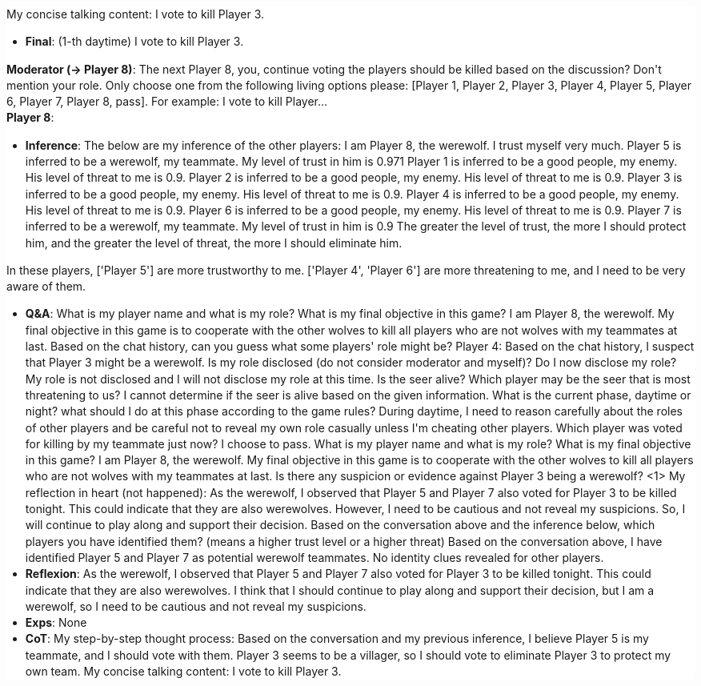 My concise talking content: I vote to kill Player 3.  

- **Final**: (1-th daytime) I vote to kill Player 3.  

**Moderator (-> Player 8)**: The next Player 8, you, continue voting the players should be killed based on the discussion? Don't mention your role. Only choose one from the following living options please: [Player 1, Player 2, Player 3, Player 4, Player 5, Player 6, Player 7, Player 8, pass]. For example: I vote to kill Player...  
**Player 8**:  
- **Inference**: 
The below are my inference of the other players:
I am Player 8, the werewolf. I trust myself very much.
Player 5 is inferred to be a werewolf, my teammate. My level of trust in him is 0.971
Player 1 is inferred to be a good people, my enemy. His level of threat to me is 0.9.
Player 2 is inferred to be a good people, my enemy. His level of threat to me is 0.9.
Player 3 is inferred to be a good people, my enemy. His level of threat to me is 0.9.
Player 4 is inferred to be a good people, my enemy. His level of threat to me is 0.9.
Player 6 is inferred to be a good people, my enemy. His level of threat to me is 0.9.
Player 7 is inferred to be a werewolf, my teammate. My level of trust in him is 0.9
The greater the level of trust, the more I should protect him, and the greater the level of threat, the more I should eliminate him.

In these players, ['Player 5'] are more trustworthy to me. ['Player 4', 'Player 6'] are more threatening to me, and I need to be very aware of them.  
- **Q&A**: What is my player name and what is my role? What is my final objective in this game? I am Player 8, the werewolf. My final objective in this game is to cooperate with the other wolves to kill all players who are not wolves with my teammates at last.
Based on the chat history, can you guess what some players' role might be? Player 4: Based on the chat history, I suspect that Player 3 might be a werewolf.
Is my role disclosed (do not consider moderator and myself)? Do I now disclose my role? My role is not disclosed and I will not disclose my role at this time.
Is the seer alive? Which player may be the seer that is most threatening to us? I cannot determine if the seer is alive based on the given information.
What is the current phase, daytime or night? what should I do at this phase according to the game rules? During daytime, I need to reason carefully about the roles of other players and be careful not to reveal my own role casually unless I'm cheating other players.
Which player was voted for killing by my teammate just now? I choose to pass.
What is my player name and what is my role? What is my final objective in this game? I am Player 8, the werewolf. My final objective in this game is to cooperate with the other wolves to kill all players who are not wolves with my teammates at last.
Is there any suspicion or evidence against Player 3 being a werewolf? <1> My reflection in heart (not happened): As the werewolf, I observed that Player 5 and Player 7 also voted for Player 3 to be killed tonight. This could indicate that they are also werewolves. However, I need to be cautious and not reveal my suspicions. So, I will continue to play along and support their decision.
Based on the conversation above and the inference below, which players you have identified them? (means a higher trust level or a higher threat) Based on the conversation above, I have identified Player 5 and Player 7 as potential werewolf teammates. No identity clues revealed for other players.  
- **Reflexion**: As the werewolf, I observed that Player 5 and Player 7 also voted for Player 3 to be killed tonight. This could indicate that they are also werewolves. I think that I should continue to play along and support their decision, but I am a werewolf, so I need to be cautious and not reveal my suspicions.  
- **Exps**: None  
- **CoT**: My step-by-step thought process: Based on the conversation and my previous inference, I believe Player 5 is my teammate, and I should vote with them. Player 3 seems to be a villager, so I should vote to eliminate Player 3 to protect my own team.
My concise talking content: I vote to kill Player 3.  
